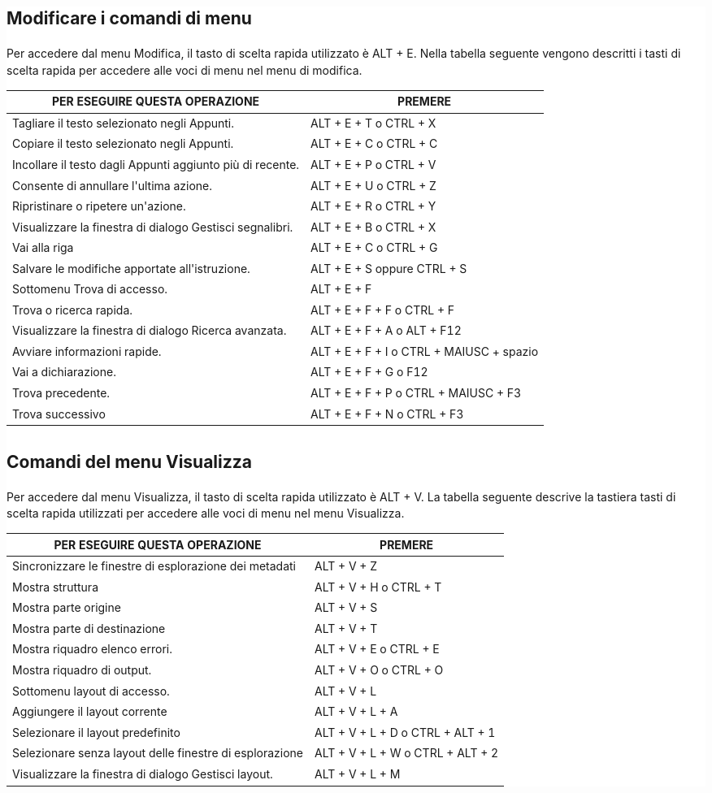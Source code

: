## <a name="edit-menu-commands"></a>Modificare i comandi di menu  
Per accedere dal menu Modifica, il tasto di scelta rapida utilizzato è ALT + E. Nella tabella seguente vengono descritti i tasti di scelta rapida per accedere alle voci di menu nel menu di modifica.  
  
|PER ESEGUIRE QUESTA OPERAZIONE|PREMERE|  
|--------------|---------|  
|Tagliare il testo selezionato negli Appunti.|ALT + E + T o CTRL + X|  
|Copiare il testo selezionato negli Appunti.|ALT + E + C o CTRL + C|  
|Incollare il testo dagli Appunti aggiunto più di recente.|ALT + E + P o CTRL + V|  
|Consente di annullare l'ultima azione.|ALT + E + U o CTRL + Z|  
|Ripristinare o ripetere un'azione.|ALT + E + R o CTRL + Y|  
|Visualizzare la finestra di dialogo Gestisci segnalibri.|ALT + E + B o CTRL + X|  
|Vai alla riga|ALT + E + C o CTRL + G|  
|Salvare le modifiche apportate all'istruzione.|ALT + E + S oppure CTRL + S|  
|Sottomenu Trova di accesso.|ALT + E + F|  
|Trova o ricerca rapida.|ALT + E + F + F o CTRL + F|  
|Visualizzare la finestra di dialogo Ricerca avanzata.|ALT + E + F + A o ALT + F12|  
|Avviare informazioni rapide.|ALT + E + F + I o CTRL + MAIUSC + spazio|  
|Vai a dichiarazione.|ALT + E + F + G o F12|  
|Trova precedente.|ALT + E + F + P o CTRL + MAIUSC + F3|  
|Trova successivo|ALT + E + F + N o CTRL + F3|  
  
## <a name="view-menu-commands"></a>Comandi del menu Visualizza  
Per accedere dal menu Visualizza, il tasto di scelta rapida utilizzato è ALT + V. La tabella seguente descrive la tastiera tasti di scelta rapida utilizzati per accedere alle voci di menu nel menu Visualizza.  
  
|PER ESEGUIRE QUESTA OPERAZIONE|PREMERE|  
|--------------|---------|  
|Sincronizzare le finestre di esplorazione dei metadati|ALT + V + Z|  
|Mostra struttura|ALT + V + H o CTRL + T|  
|Mostra parte origine|ALT + V + S|  
|Mostra parte di destinazione|ALT + V + T|  
|Mostra riquadro elenco errori.|ALT + V + E o CTRL + E|  
|Mostra riquadro di output.|ALT + V + O o CTRL + O|  
|Sottomenu layout di accesso.|ALT + V + L|  
|Aggiungere il layout corrente|ALT + V + L + A|  
|Selezionare il layout predefinito|ALT + V + L + D o CTRL + ALT + 1|  
|Selezionare senza layout delle finestre di esplorazione|ALT + V + L + W o CTRL + ALT + 2|  
|Visualizzare la finestra di dialogo Gestisci layout.|ALT + V + L + M|  
  